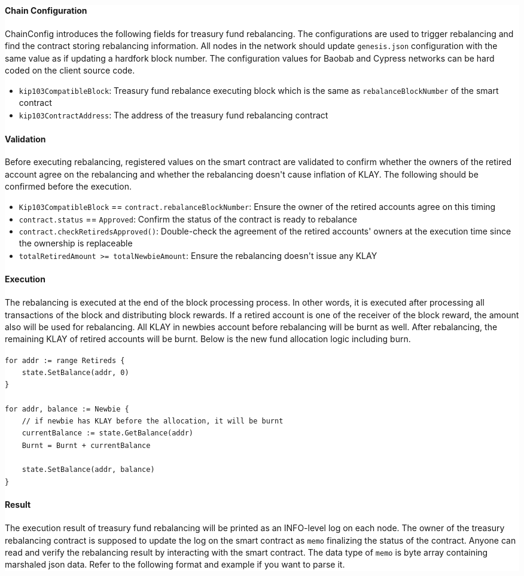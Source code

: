 #### Chain Configuration

ChainConfig introduces the following fields for treasury fund rebalancing. The configurations are used to trigger rebalancing and find the contract storing rebalancing information. All nodes in the network should update `genesis.json` configuration with the same value as if updating a hardfork block number. The configuration values for Baobab and Cypress networks can be hard coded on the client source code.

- `kip103CompatibleBlock`: Treasury fund rebalance executing block which is the same as `rebalanceBlockNumber` of the smart contract
- `kip103ContractAddress`: The address of the treasury fund rebalancing contract

#### Validation

Before executing rebalancing, registered values on the smart contract are validated to confirm whether the owners of the retired account agree on the rebalancing and whether the rebalancing doesn't cause inflation of KLAY. The following should be confirmed before the execution.

- `Kip103CompatibleBlock` == `contract.rebalanceBlockNumber`: Ensure the owner of the retired accounts agree on this timing
- `contract.status` == `Approved`: Confirm the status of the contract is ready to rebalance
- `contract.checkRetiredsApproved()`: Double-check the agreement of the retired accounts' owners at the execution time since the ownership is replaceable
- `totalRetiredAmount >= totalNewbieAmount`: Ensure the rebalancing doesn't issue any KLAY

#### Execution

The rebalancing is executed at the end of the block processing process. In other words, it is executed after processing all transactions of the block and distributing block rewards. If a retired account is one of the receiver of the block reward, the amount also will be used for rebalancing. All KLAY in newbies account before rebalancing will be burnt as well. After rebalancing, the remaining KLAY of retired accounts will be burnt. Below is the new fund allocation logic including burn.

```
for addr := range Retireds {
	state.SetBalance(addr, 0)
}

for addr, balance := Newbie {
	// if newbie has KLAY before the allocation, it will be burnt
	currentBalance := state.GetBalance(addr)
	Burnt = Burnt + currentBalance

	state.SetBalance(addr, balance)
}
```

#### Result

The execution result of treasury fund rebalancing will be printed as an INFO-level log on each node. The owner of the treasury rebalancing contract is supposed to update the log on the smart contract as `memo` finalizing the status of the contract. Anyone can read and verify the rebalancing result by interacting with the smart contract. The data type of `memo` is byte array containing marshaled json data. Refer to the following format and example if you want to parse it.
